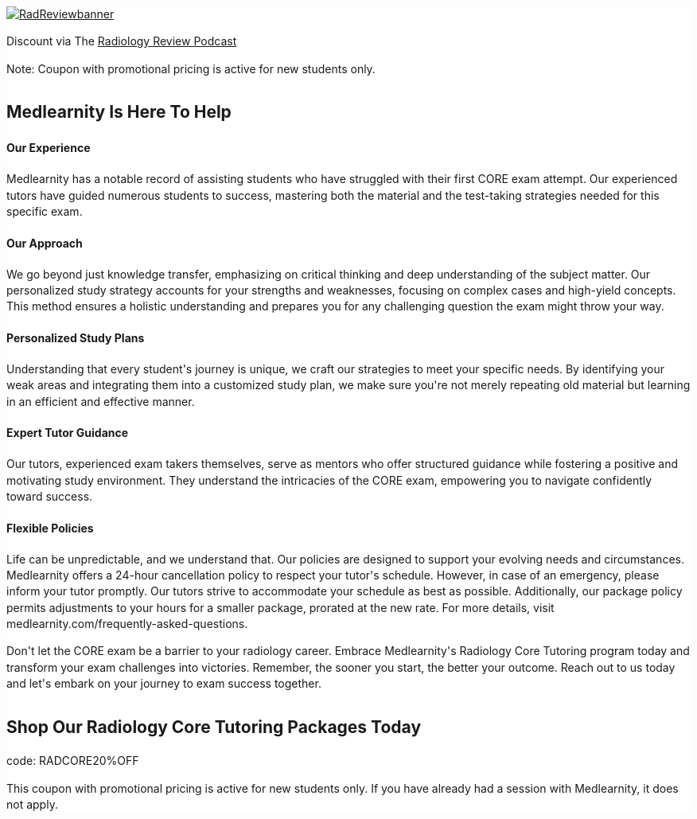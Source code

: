 [![](https://www.medlearnity.com/wp-content/uploads/2023/12/RadReviewbanner.webp "RadReviewbanner")](https://www.theradiologyreview.com/)

Discount via The [Radiology Review Podcast](https://www.theradiologyreview.com/)

Note: Coupon with promotional pricing is active for new students only.

## Medlearnity Is Here To Help

#### Our Experience

Medlearnity has a notable record of assisting students who have struggled with their first CORE exam attempt. Our experienced tutors have guided numerous students to success, mastering both the material and the test-taking strategies needed for this specific exam.

#### Our Approach

We go beyond just knowledge transfer, emphasizing on critical thinking and deep understanding of the subject matter. Our personalized study strategy accounts for your strengths and weaknesses, focusing on complex cases and high-yield concepts. This method ensures a holistic understanding and prepares you for any challenging question the exam might throw your way.

#### Personalized Study Plans

Understanding that every student's journey is unique, we craft our strategies to meet your specific needs. By identifying your weak areas and integrating them into a customized study plan, we make sure you're not merely repeating old material but learning in an efficient and effective manner.

#### Expert Tutor Guidance

Our tutors, experienced exam takers themselves, serve as mentors who offer structured guidance while fostering a positive and motivating study environment. They understand the intricacies of the CORE exam, empowering you to navigate confidently toward success.

#### Flexible Policies

Life can be unpredictable, and we understand that. Our policies are designed to support your evolving needs and circumstances. Medlearnity offers a 24-hour cancellation policy to respect your tutor's schedule. However, in case of an emergency, please inform your tutor promptly. Our tutors strive to accommodate your schedule as best as possible. Additionally, our package policy permits adjustments to your hours for a smaller package, prorated at the new rate. For more details, visit medlearnity.com/frequently-asked-questions.

Don't let the CORE exam be a barrier to your radiology career. Embrace Medlearnity's Radiology Core Tutoring program today and transform your exam challenges into victories. Remember, the sooner you start, the better your outcome. Reach out to us today and let's embark on your journey to exam success together.

## Shop Our Radiology Core Tutoring Packages Today

code: RADCORE20%OFF

This coupon with promotional pricing is active for new students only. If you have already had a session with Medlearnity, it does not apply.
